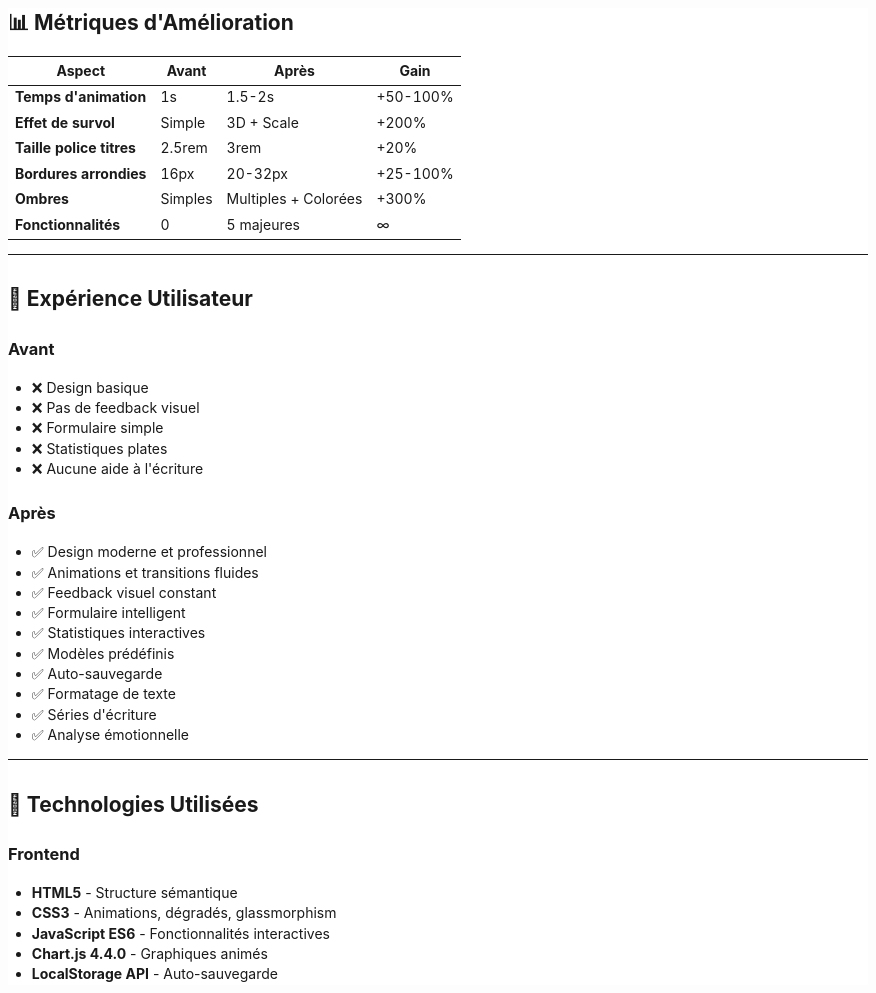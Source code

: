 
## 📊 Métriques d'Amélioration

| Aspect | Avant | Après | Gain |
|--------|-------|-------|------|
| **Temps d'animation** | 1s | 1.5-2s | +50-100% |
| **Effet de survol** | Simple | 3D + Scale | +200% |
| **Taille police titres** | 2.5rem | 3rem | +20% |
| **Bordures arrondies** | 16px | 20-32px | +25-100% |
| **Ombres** | Simples | Multiples + Colorées | +300% |
| **Fonctionnalités** | 0 | 5 majeures | ∞ |

---

## 🎯 Expérience Utilisateur

### Avant
- ❌ Design basique
- ❌ Pas de feedback visuel
- ❌ Formulaire simple
- ❌ Statistiques plates
- ❌ Aucune aide à l'écriture

### Après
- ✅ Design moderne et professionnel
- ✅ Animations et transitions fluides
- ✅ Feedback visuel constant
- ✅ Formulaire intelligent
- ✅ Statistiques interactives
- ✅ Modèles prédéfinis
- ✅ Auto-sauvegarde
- ✅ Formatage de texte
- ✅ Séries d'écriture
- ✅ Analyse émotionnelle

---

## 🔧 Technologies Utilisées

### Frontend
- **HTML5** - Structure sémantique
- **CSS3** - Animations, dégradés, glassmorphism
- **JavaScript ES6** - Fonctionnalités interactives
- **Chart.js 4.4.0** - Graphiques animés
- **LocalStorage API** - Auto-sauvegarde
